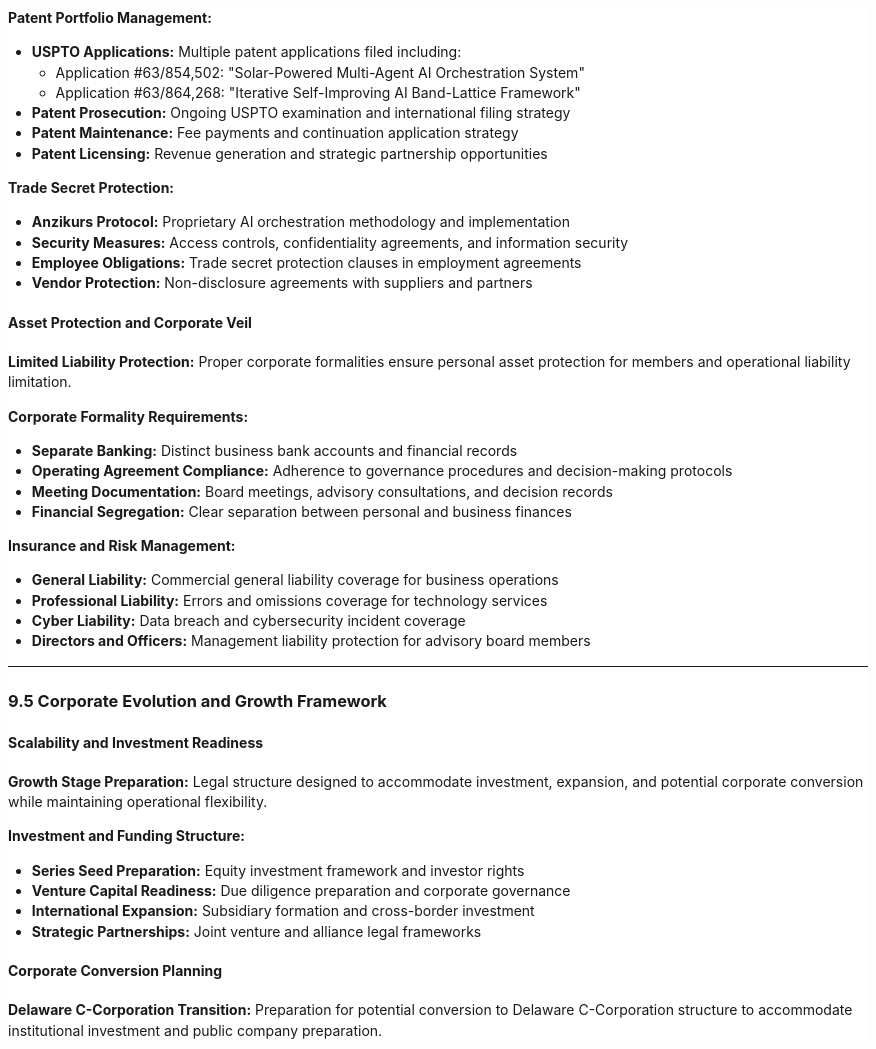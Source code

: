 **Patent Portfolio Management:**
- **USPTO Applications:** Multiple patent applications filed including:
  - Application #63/854,502: "Solar-Powered Multi-Agent AI Orchestration System"
  - Application #63/864,268: "Iterative Self-Improving AI Band-Lattice Framework"
- **Patent Prosecution:** Ongoing USPTO examination and international filing strategy
- **Patent Maintenance:** Fee payments and continuation application strategy
- **Patent Licensing:** Revenue generation and strategic partnership opportunities

**Trade Secret Protection:**
- **Anzikurs Protocol:** Proprietary AI orchestration methodology and implementation
- **Security Measures:** Access controls, confidentiality agreements, and information security
- **Employee Obligations:** Trade secret protection clauses in employment agreements
- **Vendor Protection:** Non-disclosure agreements with suppliers and partners

#### **Asset Protection and Corporate Veil**

**Limited Liability Protection:**
Proper corporate formalities ensure personal asset protection for members and operational liability limitation.

**Corporate Formality Requirements:**
- **Separate Banking:** Distinct business bank accounts and financial records
- **Operating Agreement Compliance:** Adherence to governance procedures and decision-making protocols
- **Meeting Documentation:** Board meetings, advisory consultations, and decision records
- **Financial Segregation:** Clear separation between personal and business finances

**Insurance and Risk Management:**
- **General Liability:** Commercial general liability coverage for business operations
- **Professional Liability:** Errors and omissions coverage for technology services
- **Cyber Liability:** Data breach and cybersecurity incident coverage
- **Directors and Officers:** Management liability protection for advisory board members

---

### **9.5 Corporate Evolution and Growth Framework**

#### **Scalability and Investment Readiness**

**Growth Stage Preparation:**
Legal structure designed to accommodate investment, expansion, and potential corporate conversion while maintaining operational flexibility.

**Investment and Funding Structure:**
- **Series Seed Preparation:** Equity investment framework and investor rights
- **Venture Capital Readiness:** Due diligence preparation and corporate governance
- **International Expansion:** Subsidiary formation and cross-border investment
- **Strategic Partnerships:** Joint venture and alliance legal frameworks

#### **Corporate Conversion Planning**

**Delaware C-Corporation Transition:**
Preparation for potential conversion to Delaware C-Corporation structure to accommodate institutional investment and public company preparation.
